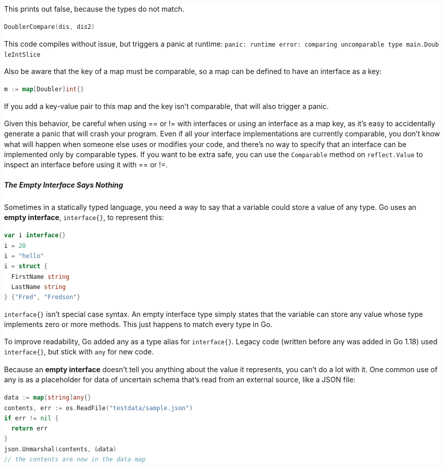 This prints out false, because the types do not match.

```go
DoublerCompare(dis, dis2)
```

This code compiles without issue, but triggers a panic at runtime: `panic: runtime error: comparing uncomparable type main.DoubleIntSlice`

Also be aware that the key of a map must be comparable, so a map can be defined to have an interface as a key:

```go
m := map[Doubler]int{}
```

If you add a key-value pair to this map and the key isn’t comparable, that will also trigger a panic.

Given this behavior, be careful when using == or != with interfaces or using an interface as a map key, as it’s easy to accidentally generate a panic that will crash your program. Even if all your interface implementations are currently comparable, you don’t know what will happen when someone else uses or modifies your code, and there’s no way to specify that an interface can be implemented only by comparable types. If you want to be extra safe, you can use the `Comparable` method on `reflect.Value` to inspect an interface before using it with == or !=. 

##### The Empty Interface Says Nothing

Sometimes in a statically typed language, you need a way to say that a variable could store a value of any type. Go uses an **empty interface**, `interface{}`, to represent this:

```go
var i interface{} 
i = 20 
i = "hello" 
i = struct {  
  FirstName string    
  LastName string 
} {"Fred", "Fredson"}
```

`interface{}` isn’t special case syntax. An empty interface type simply states that the variable can store any value whose type implements zero or more methods. This just happens to match every type in Go.

To improve readability, Go added any as a type alias for `interface{}`. Legacy code (written before any was added in Go 1.18) used `interface{}`, but stick with `any` for new code.

Because an **empty interface** doesn’t tell you anything about the value it represents, you can’t do a lot with it. One common use of any is as a placeholder for data of uncertain schema that’s read from an external source, like a JSON file:

```go
data := map[string]any{} 
contents, err := os.ReadFile("testdata/sample.json") 
if err != nil {
  return err
} 
json.Unmarshal(contents, &data) 
// the contents are now in the data map
```
